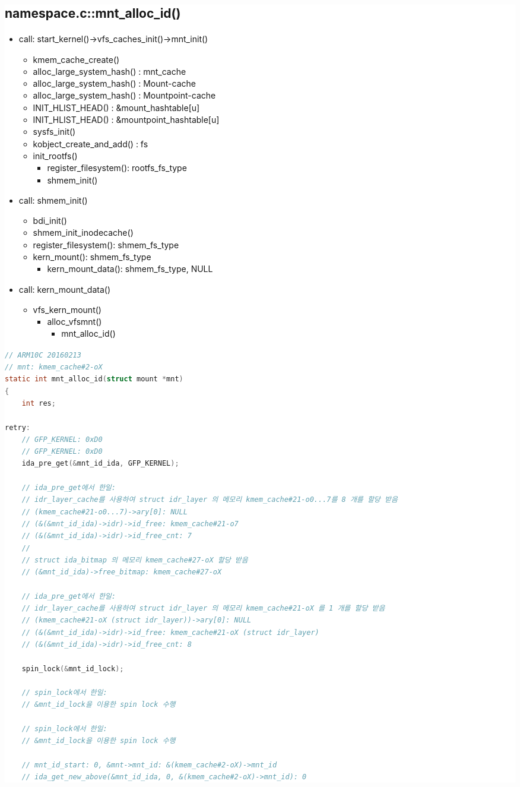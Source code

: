## namespace.c::mnt_alloc_id()

* call: start_kernel()->vfs_caches_init()->mnt_init()
  - kmem_cache_create()
  - alloc_large_system_hash() : mnt_cache
  - alloc_large_system_hash() : Mount-cache
  - alloc_large_system_hash() : Mountpoint-cache
  - INIT_HLIST_HEAD() : &mount_hashtable[u]
  - INIT_HLIST_HEAD() : &mountpoint_hashtable[u]
  - sysfs_init()
  - kobject_create_and_add() : fs
  - init_rootfs()
    - register_filesystem(): rootfs_fs_type
    - shmem_init()
	
* call: shmem_init()
  - bdi_init()
  - shmem_init_inodecache()
  - register_filesystem(): shmem_fs_type
  - kern_mount(): shmem_fs_type
    - kern_mount_data(): shmem_fs_type, NULL

* call: kern_mount_data()
  - vfs_kern_mount()
    - alloc_vfsmnt()
	  - mnt_alloc_id()

```namespace.c
// ARM10C 20160213
// mnt: kmem_cache#2-oX
static int mnt_alloc_id(struct mount *mnt)
{
	int res;

retry:
	// GFP_KERNEL: 0xD0
	// GFP_KERNEL: 0xD0
	ida_pre_get(&mnt_id_ida, GFP_KERNEL);

	// ida_pre_get에서 한일:
	// idr_layer_cache를 사용하여 struct idr_layer 의 메모리 kmem_cache#21-o0...7를 8 개를 할당 받음
	// (kmem_cache#21-o0...7)->ary[0]: NULL
	// (&(&mnt_id_ida)->idr)->id_free: kmem_cache#21-o7
	// (&(&mnt_id_ida)->idr)->id_free_cnt: 7
	//
	// struct ida_bitmap 의 메모리 kmem_cache#27-oX 할당 받음
	// (&mnt_id_ida)->free_bitmap: kmem_cache#27-oX

	// ida_pre_get에서 한일:
	// idr_layer_cache를 사용하여 struct idr_layer 의 메모리 kmem_cache#21-oX 를 1 개를 할당 받음
	// (kmem_cache#21-oX (struct idr_layer))->ary[0]: NULL
	// (&(&mnt_id_ida)->idr)->id_free: kmem_cache#21-oX (struct idr_layer)
	// (&(&mnt_id_ida)->idr)->id_free_cnt: 8

	spin_lock(&mnt_id_lock);

	// spin_lock에서 한일:
	// &mnt_id_lock을 이용한 spin lock 수행

	// spin_lock에서 한일:
	// &mnt_id_lock을 이용한 spin lock 수행

	// mnt_id_start: 0, &mnt->mnt_id: &(kmem_cache#2-oX)->mnt_id
	// ida_get_new_above(&mnt_id_ida, 0, &(kmem_cache#2-oX)->mnt_id): 0
```